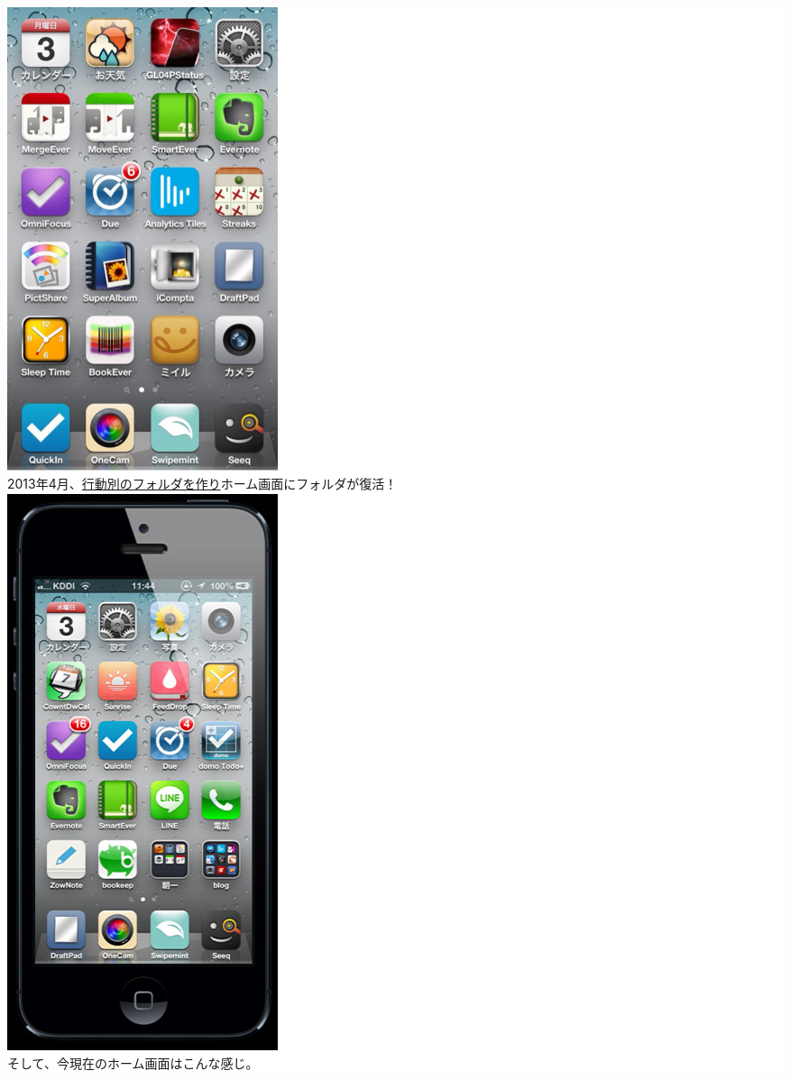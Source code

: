 <img src="/wp-content/uploads/slooProImg_20121204165232-300x514.jpg" alt="slooProImg_20121204165232.jpg" width="300" height="514" class="alignnone size-medium wp-image-4535" /><br />
2013年4月、<a href="/folder-making" title="アプリが探しやすくなるフォルダの作り方！カテゴリーごとにフォルダは作らない！" target="_blank">行動別のフォルダを作り</a>ホーム画面にフォルダが復活！<br />
<img src="/wp-content/uploads/home_130403_01-300x617.jpg" alt="home_130403_01" width="300" height="617" class="alignnone size-medium wp-image-6700" /><br />
そして、今現在のホーム画面はこんな感じ。<br />